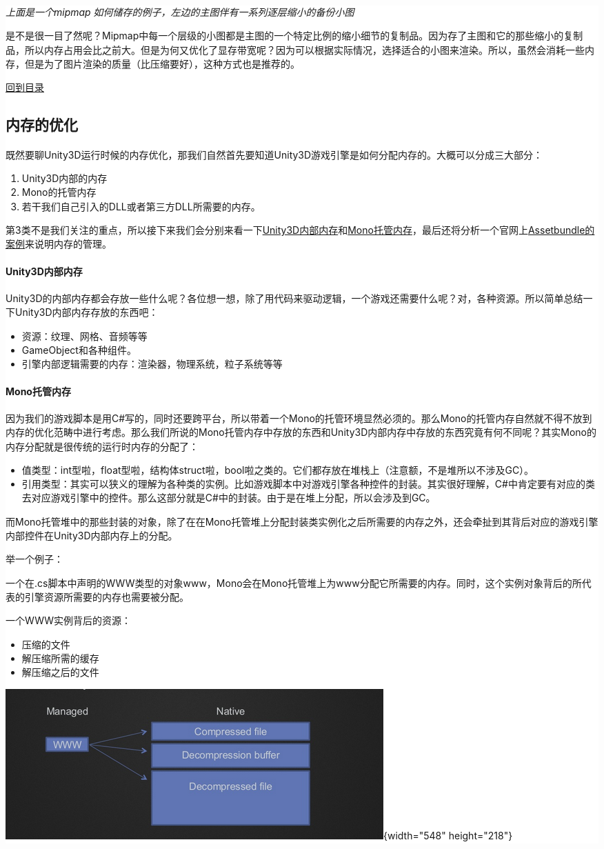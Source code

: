</div>

*上面是一个mipmap
如何储存的例子，左边的主图伴有一系列逐层缩小的备份小图*

是不是很一目了然呢？Mipmap中每一个层级的小图都是主图的一个特定比例的缩小细节的复制品。因为存了主图和它的那些缩小的复制品，所以内存占用会比之前大。但是为何又优化了显存带宽呢？因为可以根据实际情况，选择适合的小图来渲染。所以，虽然会消耗一些内存，但是为了图片渲染的质量（比压缩要好），这种方式也是推荐的。

<div>

[回到目录](http://www.cnblogs.com/murongxiaopifu/p/4284988.html#_labelTop)

</div>

内存的优化
----------

既然要聊Unity3D运行时候的内存优化，那我们自然首先要知道Unity3D游戏引擎是如何分配内存的。大概可以分成三大部分：

1.  Unity3D内部的内存
2.  Mono的托管内存
3.  若干我们自己引入的DLL或者第三方DLL所需要的内存。

第3类不是我们关注的重点，所以接下来我们会分别来看一下[Unity3D内部内存](http://www.cnblogs.com/murongxiaopifu/p/4284988.html#unity3d)和[Mono托管内存](http://www.cnblogs.com/murongxiaopifu/p/4284988.html#mono)，最后还将分析一个官网上[Assetbundle的案例](http://www.cnblogs.com/murongxiaopifu/p/4284988.html#ab)来说明内存的管理。

#### Unity3D内部内存

Unity3D的内部内存都会存放一些什么呢？各位想一想，除了用代码来驱动逻辑，一个游戏还需要什么呢？对，各种资源。所以简单总结一下Unity3D内部内存存放的东西吧：

-   资源：纹理、网格、音频等等
-   GameObject和各种组件。
-   引擎内部逻辑需要的内存：渲染器，物理系统，粒子系统等等

#### Mono托管内存

因为我们的游戏脚本是用C\#写的，同时还要跨平台，所以带着一个Mono的托管环境显然必须的。那么Mono的托管内存自然就不得不放到内存的优化范畴中进行考虑。那么我们所说的Mono托管内存中存放的东西和Unity3D内部内存中存放的东西究竟有何不同呢？其实Mono的内存分配就是很传统的运行时内存的分配了：

-   值类型：int型啦，float型啦，结构体struct啦，bool啦之类的。它们都存放在堆栈上（注意额，不是堆所以不涉及GC）。
-   引用类型：其实可以狭义的理解为各种类的实例。比如游戏脚本中对游戏引擎各种控件的封装。其实很好理解，C\#中肯定要有对应的类去对应游戏引擎中的控件。那么这部分就是C\#中的封装。由于是在堆上分配，所以会涉及到GC。

而Mono托管堆中的那些封装的对象，除了在在Mono托管堆上分配封装类实例化之后所需要的内存之外，还会牵扯到其背后对应的游戏引擎内部控件在Unity3D内部内存上的分配。

举一个例子：

一个在.cs脚本中声明的WWW类型的对象www，Mono会在Mono托管堆上为www分配它所需要的内存。同时，这个实例对象背后的所代表的引擎资源所需要的内存也需要被分配。

一个WWW实例背后的资源：

-   压缩的文件
-   解压缩所需的缓存
-   解压缩之后的文件

<div>

![](深入浅出聊优化：从Draw%20Calls到GC%20-%20慕容小匹夫%20-%20博客园_files/130908209488259.png){width="548"
height="218"}
